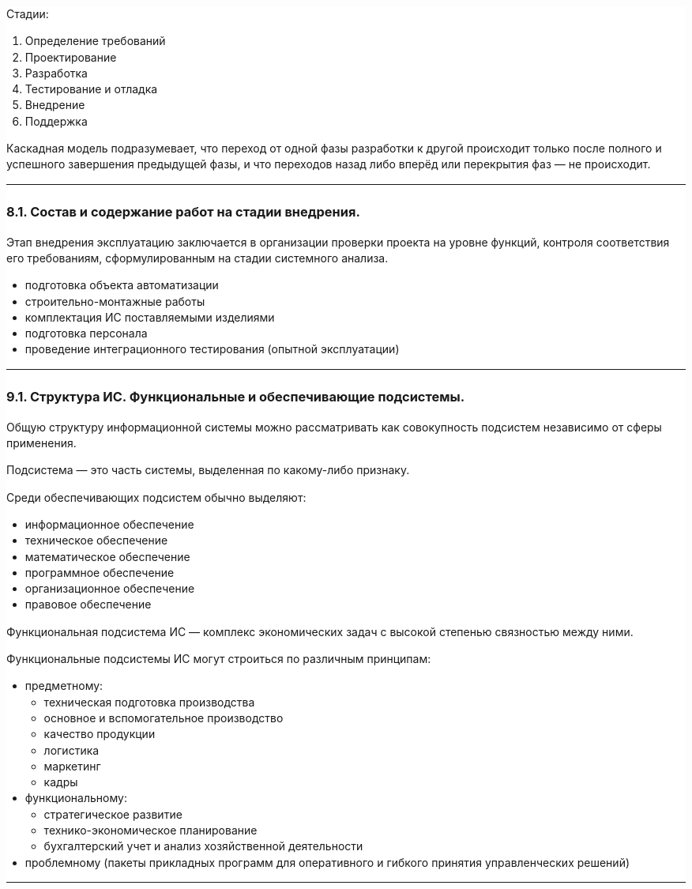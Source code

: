 Стадии:

1. Определение требований
1. Проектирование
1. Разработка
1. Тестирование и отладка
1. Внедрение
1. Поддержка

Каскадная модель подразумевает, что переход от одной фазы разработки к другой
происходит только после полного и успешного завершения предыдущей фазы,
и что переходов назад либо вперёд или перекрытия фаз — не происходит.

---

### 8.1. Состав и содержание работ на стадии внедрения.

Этап внедрения эксплуатацию заключается в организации проверки проекта на уровне функций,
контроля соответствия его требованиям, сформулированным на стадии системного анализа.

- подготовка объекта автоматизации
- строительно-монтажные работы
- комплектация ИС поставляемыми изделиями
- подготовка персонала
- проведение интеграционного тестирования (опытной эксплуатации)

---

### 9.1. Структура ИС. Функциональные и обеспечивающие подсистемы.

Общую структуру информационной системы можно рассматривать как
совокупность подсистем независимо от сферы применения.

Подсистема — это часть системы, выделенная по какому-либо признаку.

Среди обеспечивающих подсистем обычно выделяют:

- информационное обеспечение
- техническое обеспечение
- математическое обеспечение
- программное обеспечение
- организационное обеспечение
- правовое обеспечение

Функциональная подсистема ИС — комплекс экономических задач
с высокой степенью связностью между ними.

Функциональные подсистемы ИС могут строиться по различным принципам:

- предметному:
  - техническая подготовка производства
  - основное и вспомогательное производство
  - качество продукции
  - логистика
  - маркетинг
  - кадры
- функциональному:
  - стратегическое развитие
  - технико-экономическое планирование
  - бухгалтерский учет и анализ хозяйственной деятельности
- проблемному (пакеты прикладных программ
  для оперативного и гибкого принятия управленческих решений)

---